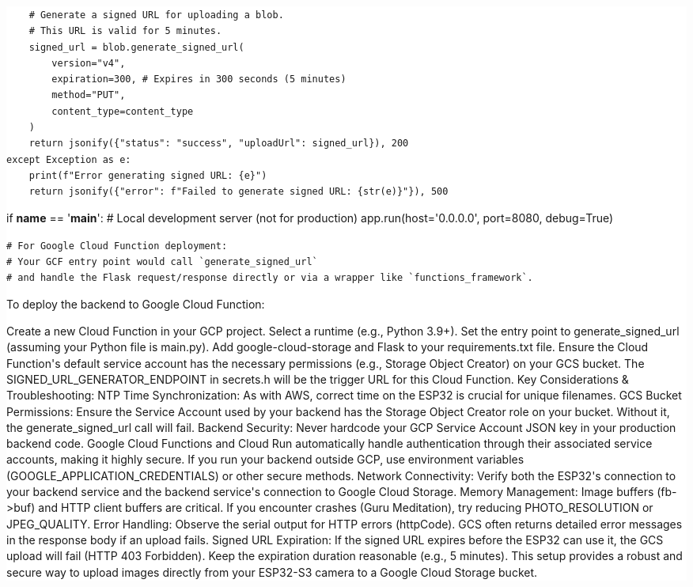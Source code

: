         # Generate a signed URL for uploading a blob.
        # This URL is valid for 5 minutes.
        signed_url = blob.generate_signed_url(
            version="v4",
            expiration=300, # Expires in 300 seconds (5 minutes)
            method="PUT",
            content_type=content_type
        )
        return jsonify({"status": "success", "uploadUrl": signed_url}), 200
    except Exception as e:
        print(f"Error generating signed URL: {e}")
        return jsonify({"error": f"Failed to generate signed URL: {str(e)}"}), 500

if __name__ == '__main__':
    # Local development server (not for production)
    app.run(host='0.0.0.0', port=8080, debug=True)

    # For Google Cloud Function deployment:
    # Your GCF entry point would call `generate_signed_url`
    # and handle the Flask request/response directly or via a wrapper like `functions_framework`.
To deploy the backend to Google Cloud Function:

Create a new Cloud Function in your GCP project.
Select a runtime (e.g., Python 3.9+).
Set the entry point to generate_signed_url (assuming your Python file is main.py).
Add google-cloud-storage and Flask to your requirements.txt file.
Ensure the Cloud Function's default service account has the necessary permissions (e.g., Storage Object Creator) on your GCS bucket.
The SIGNED_URL_GENERATOR_ENDPOINT in secrets.h will be the trigger URL for this Cloud Function.
Key Considerations & Troubleshooting:
NTP Time Synchronization: As with AWS, correct time on the ESP32 is crucial for unique filenames.
GCS Bucket Permissions: Ensure the Service Account used by your backend has the Storage Object Creator role on your bucket. Without it, the generate_signed_url call will fail.
Backend Security: Never hardcode your GCP Service Account JSON key in your production backend code. Google Cloud Functions and Cloud Run automatically handle authentication through their associated service accounts, making it highly secure. If you run your backend outside GCP, use environment variables (GOOGLE_APPLICATION_CREDENTIALS) or other secure methods.
Network Connectivity: Verify both the ESP32's connection to your backend service and the backend service's connection to Google Cloud Storage.
Memory Management: Image buffers (fb->buf) and HTTP client buffers are critical. If you encounter crashes (Guru Meditation), try reducing PHOTO_RESOLUTION or JPEG_QUALITY.
Error Handling: Observe the serial output for HTTP errors (httpCode). GCS often returns detailed error messages in the response body if an upload fails.
Signed URL Expiration: If the signed URL expires before the ESP32 can use it, the GCS upload will fail (HTTP 403 Forbidden). Keep the expiration duration reasonable (e.g., 5 minutes).
This setup provides a robust and secure way to upload images directly from your ESP32-S3 camera to a Google Cloud Storage bucket.
